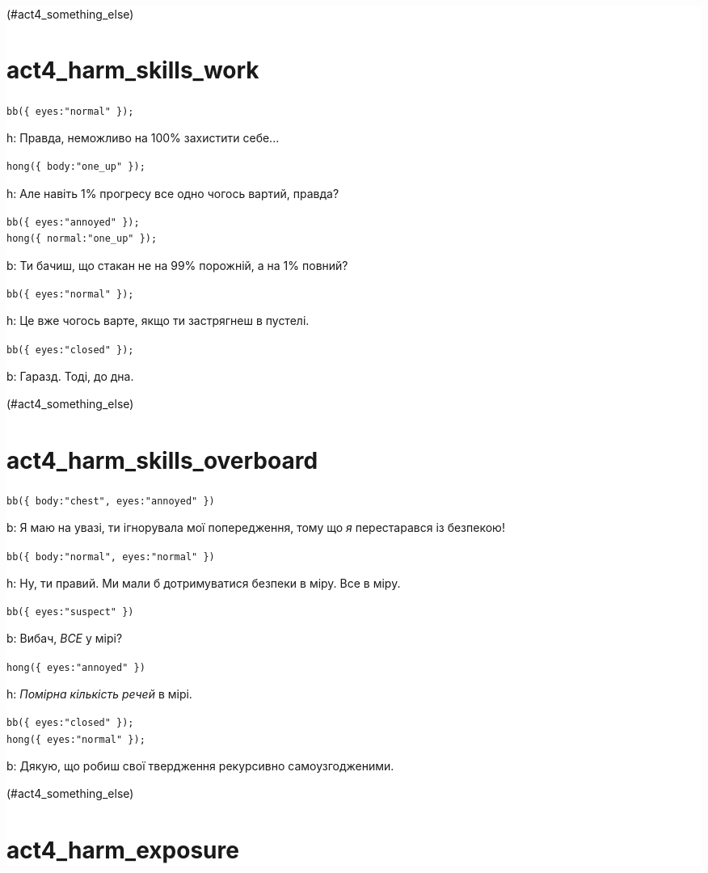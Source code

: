 (#act4_something_else)

# act4_harm_skills_work

`bb({ eyes:"normal" });`

h: Правда, неможливо на 100% захистити себе...

`hong({ body:"one_up" });`

h: Але навіть 1% прогресу все одно чогось вартий, правда?

```
bb({ eyes:"annoyed" });
hong({ normal:"one_up" });
```

b: Ти бачиш, що стакан не на 99% порожній, а на 1% повний?

`bb({ eyes:"normal" });`

h: Це вже чогось варте, якщо ти застрягнеш в пустелі.

`bb({ eyes:"closed" });`

b: Гаразд. Тоді, до дна.

(#act4_something_else)

# act4_harm_skills_overboard

`bb({ body:"chest", eyes:"annoyed" })`

b: Я маю на увазі, ти ігнорувала мої попередження, тому що *я* перестарався із безпекою! 

`bb({ body:"normal", eyes:"normal" })`

h: Ну, ти правий. Ми мали б дотримуватися безпеки в міру. Все в міру.

`bb({ eyes:"suspect" })`

b: Вибач, *ВСЕ* у мірі?

`hong({ eyes:"annoyed" })`

h: *Помірна кількість речей* в мірі.

```
bb({ eyes:"closed" });
hong({ eyes:"normal" });
```

b: Дякую, що робиш свої твердження рекурсивно самоузгодженими.

(#act4_something_else)


# act4_harm_exposure
